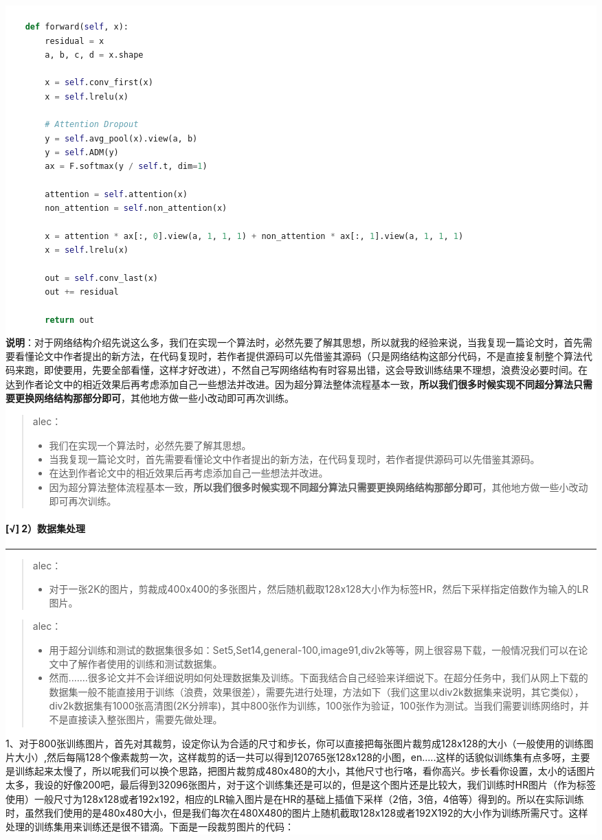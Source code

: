 ```python

    def forward(self, x):
        residual = x
        a, b, c, d = x.shape

        x = self.conv_first(x)
        x = self.lrelu(x)

        # Attention Dropout
        y = self.avg_pool(x).view(a, b)
        y = self.ADM(y)
        ax = F.softmax(y / self.t, dim=1)

        attention = self.attention(x)
        non_attention = self.non_attention(x)

        x = attention * ax[:, 0].view(a, 1, 1, 1) + non_attention * ax[:, 1].view(a, 1, 1, 1)
        x = self.lrelu(x)

        out = self.conv_last(x)
        out += residual

        return out
```

**说明**：对于网络结构介绍先说这么多，我们在实现一个算法时，必然先要了解其思想，所以就我的经验来说，当我复现一篇论文时，首先需要看懂论文中作者提出的新方法，在代码复现时，若作者提供源码可以先借鉴其源码（只是网络结构这部分代码，不是直接复制整个算法代码来跑，即使要用，先要全部看懂，这样才好改进），不然自己写网络结构有时容易出错，这会导致训练结果不理想，浪费没必要时间。在达到作者论文中的相近效果后再考虑添加自己一些想法并改进。因为超分算法整体流程基本一致，**所以我们很多时候实现不同超分算法只需要更换网络结构那部分即可**，其他地方做一些小改动即可再次训练。

> alec：
>
> - 我们在实现一个算法时，必然先要了解其思想。
> - 当我复现一篇论文时，首先需要看懂论文中作者提出的新方法，在代码复现时，若作者提供源码可以先借鉴其源码。
> - 在达到作者论文中的相近效果后再考虑添加自己一些想法并改进。
> - 因为超分算法整体流程基本一致，**所以我们很多时候实现不同超分算法只需要更换网络结构那部分即可**，其他地方做一些小改动即可再次训练。



#### [√] 2）数据集处理

---

> alec：
>
> - 对于一张2K的图片，剪裁成400x400的多张图片，然后随机截取128x128大小作为标签HR，然后下采样指定倍数作为输入的LR图片。

> alec：
>
> - 用于超分训练和测试的数据集很多如：Set5,Set14,general-100,image91,div2k等等，网上很容易下载，一般情况我们可以在论文中了解作者使用的训练和测试数据集。
> - 然而.......很多论文并不会详细说明如何处理数据集及训练。下面我结合自己经验来详细说下。在超分任务中，我们从网上下载的数据集一般不能直接用于训练（浪费，效果很差），需要先进行处理，方法如下（我们这里以div2k数据集来说明，其它类似），div2k数据集有1000张高清图(2K分辨率)，其中800张作为训练，100张作为验证，100张作为测试。当我们需要训练网络时，并不是直接读入整张图片，需要先做处理。

1、对于800张训练图片，首先对其裁剪，设定你认为合适的尺寸和步长，你可以直接把每张图片裁剪成128x128的大小（一般使用的训练图片大小）,然后每隔128个像素裁剪一次，这样裁剪的话一共可以得到120765张128x128的小图，en.....这样的话貌似训练集有点多呀，主要是训练起来太慢了，所以呢我们可以换个思路，把图片裁剪成480x480的大小，其他尺寸也行咯，看你高兴。步长看你设置，太小的话图片太多，我设的好像200吧，最后得到32096张图片，对于这个训练集还是可以的，但是这个图片还是比较大，我们训练时HR图片（作为标签使用）一般尺寸为128x128或者192x192，相应的LR输入图片是在HR的基础上插值下采样（2倍，3倍，4倍等）得到的。所以在实际训练时，虽然我们使用的是480x480大小，但是我们每次在480X480的图片上随机截取128x128或者192X192的大小作为训练所需尺寸。这样处理的训练集用来训练还是很不错滴。下面是一段裁剪图片的代码：
